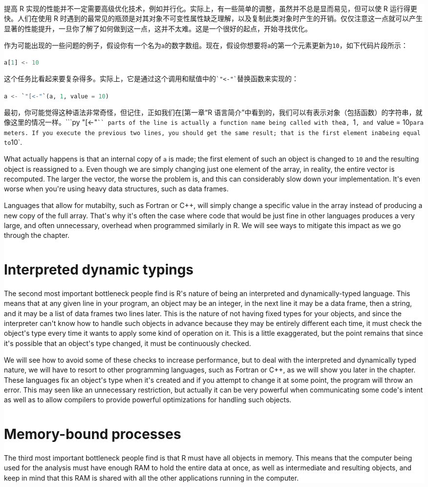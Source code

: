 提高 R 实现的性能并不一定需要高级优化技术，例如并行化。实际上，有一些简单的调整，虽然并不总是显而易见，但可以使 R 运行得更快。人们在使用 R 时遇到的最常见的瓶颈是对其对象不可变性属性缺乏理解，以及复制此类对象时产生的开销。仅仅注意这一点就可以产生显著的性能提升，一旦你了解了如何做到这一点，这并不太难。这是一个很好的起点，开始寻找优化。

作为可能出现的一些问题的例子，假设你有一个名为`a`的数字数组。现在，假设你想要将`a`的第一个元素更新为`10`，如下代码片段所示：

```py
a[1] <- 10
```

这个任务比看起来要复杂得多。实际上，它是通过这个调用和赋值中的`` `"<-"` ``替换函数来实现的：

```py
a <- `"[<-"`(a, 1, value = 10)
```

最初，你可能觉得这种语法非常奇怪，但记住，正如我们在[第一章“R 语言简介”中看到的，我们可以有表示对象（包括函数）的字符串，就像这里的情况一样。```py "[<-"` `` parts of the line is actually a function name being called with the `a`, `1`, and `value = 10` parameters. If you execute the previous two lines, you should get the same result; that is the first element in `a` being equal to `10`.

What actually happens is that an internal copy of `a` is made; the first element of such an object is changed to `10` and the resulting object is reassigned to `a`. Even though we are simply changing just one element of the array, in reality, the entire vector is recomputed. The larger the vector, the worse the problem is, and this can considerably slow down your implementation. It's even worse when you're using heavy data structures, such as data frames.

Languages that allow for mutabilty, such as Fortran or C++, will simply change a specific value in the array instead of producing a new copy of the full array. That's why it's often the case where code that would be just fine in other languages produces a very large, and often unnecessary, overhead when programmed similarly in R. We will see ways to mitigate this impact as we go through the chapter.

# Interpreted dynamic typings

The second most important bottleneck people find is R's nature of being an interpreted and dynamically-typed language. This means that at any given line in your program, an object may be an integer, in the next line it may be a data frame, then a string, and it may be a list of data frames two lines later. This is the nature of not having fixed types for your objects, and since the interpreter can't know how to handle such objects in advance because they may be entirely different each time, it must check the object's type every time it wants to apply some kind of operation on it. This is a little exaggerated, but the point remains that since it's possible that an object's type changed, it must be continuously checked.

We will see how to avoid some of these checks to increase performance, but to deal with the interpreted and dynamically typed nature, we will have to resort to other programming languages, such as Fortran or C++, as we will show you later in the chapter. These languages fix an object's type when it's created and if you attempt to change it at some point, the program will throw an error. This may seen like an unnecessary restriction, but actually it can be very powerful when communicating some code's intent as well as to allow compilers to provide powerful optimizations for handling such objects.

# Memory-bound processes

The third most important bottleneck people find is that R must have all objects in memory. This means that the computer being used for the analysis must have enough RAM to hold the entire data at once, as well as intermediate and resulting objects, and keep in mind that this RAM is shared with all the other applications running in the computer.
